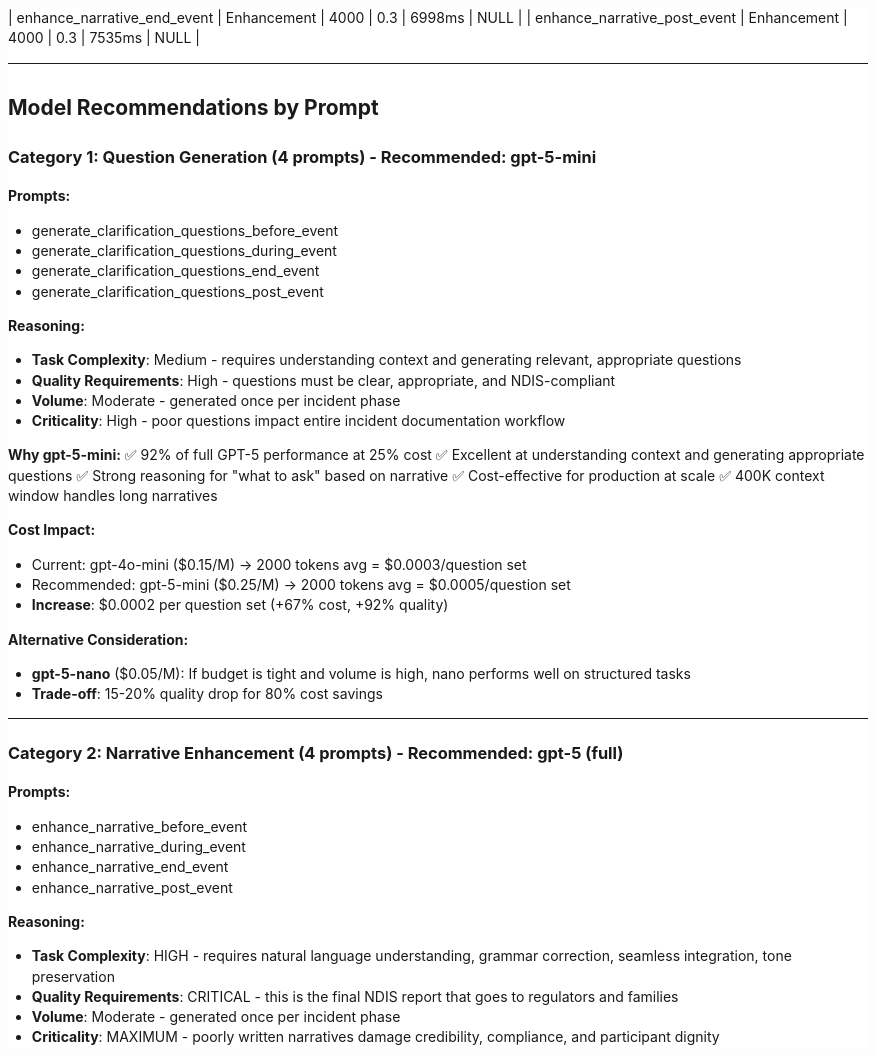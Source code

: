 | enhance_narrative_end_event | Enhancement | 4000 | 0.3 | 6998ms | NULL |
| enhance_narrative_post_event | Enhancement | 4000 | 0.3 | 7535ms | NULL |

---

## Model Recommendations by Prompt

### Category 1: Question Generation (4 prompts) - **Recommended: gpt-5-mini**

**Prompts:**
- generate_clarification_questions_before_event
- generate_clarification_questions_during_event
- generate_clarification_questions_end_event
- generate_clarification_questions_post_event

**Reasoning:**
- **Task Complexity**: Medium - requires understanding context and generating relevant, appropriate questions
- **Quality Requirements**: High - questions must be clear, appropriate, and NDIS-compliant
- **Volume**: Moderate - generated once per incident phase
- **Criticality**: High - poor questions impact entire incident documentation workflow

**Why gpt-5-mini:**
✅ 92% of full GPT-5 performance at 25% cost
✅ Excellent at understanding context and generating appropriate questions
✅ Strong reasoning for "what to ask" based on narrative
✅ Cost-effective for production at scale
✅ 400K context window handles long narratives

**Cost Impact:**
- Current: gpt-4o-mini ($0.15/M) → 2000 tokens avg = $0.0003/question set
- Recommended: gpt-5-mini ($0.25/M) → 2000 tokens avg = $0.0005/question set
- **Increase**: $0.0002 per question set (+67% cost, +92% quality)

**Alternative Consideration:**
- **gpt-5-nano** ($0.05/M): If budget is tight and volume is high, nano performs well on structured tasks
- **Trade-off**: 15-20% quality drop for 80% cost savings

---

### Category 2: Narrative Enhancement (4 prompts) - **Recommended: gpt-5 (full)**

**Prompts:**
- enhance_narrative_before_event
- enhance_narrative_during_event
- enhance_narrative_end_event
- enhance_narrative_post_event

**Reasoning:**
- **Task Complexity**: HIGH - requires natural language understanding, grammar correction, seamless integration, tone preservation
- **Quality Requirements**: CRITICAL - this is the final NDIS report that goes to regulators and families
- **Volume**: Moderate - generated once per incident phase
- **Criticality**: MAXIMUM - poorly written narratives damage credibility, compliance, and participant dignity
